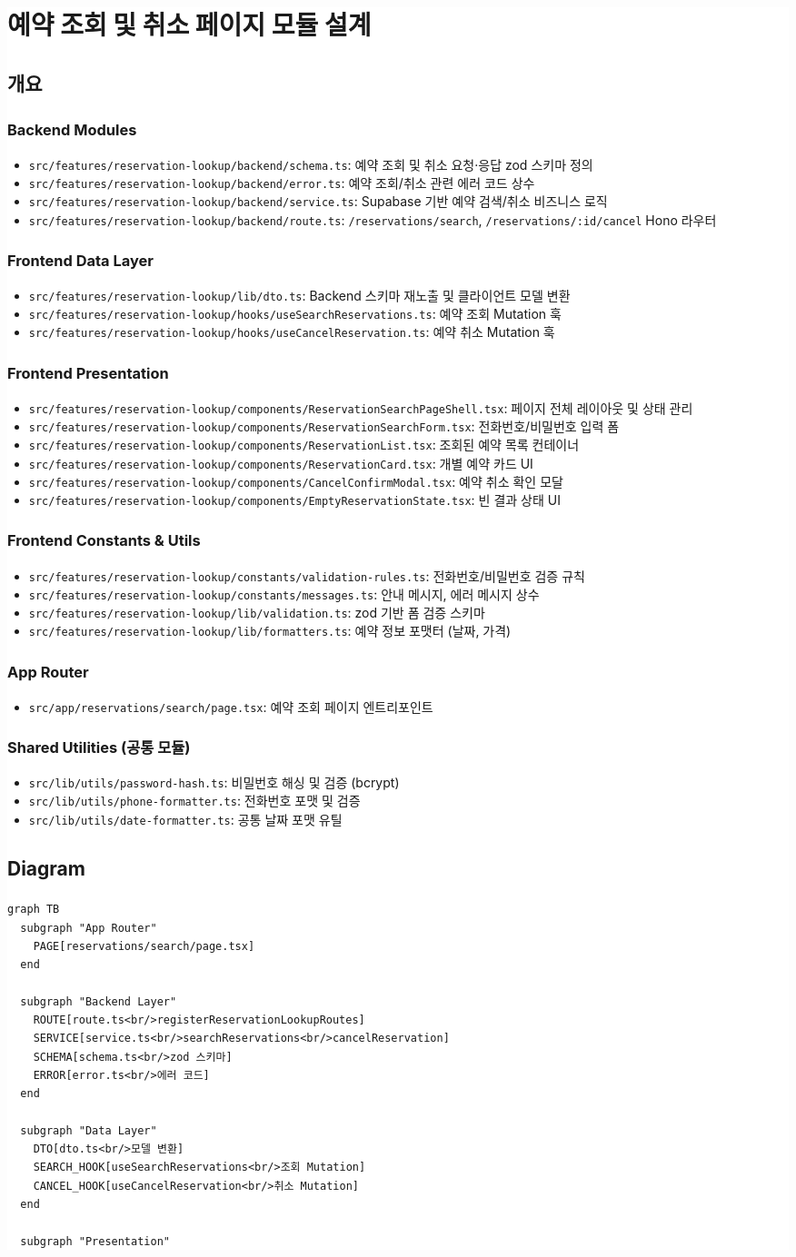# 예약 조회 및 취소 페이지 모듈 설계

## 개요

### Backend Modules
- `src/features/reservation-lookup/backend/schema.ts`: 예약 조회 및 취소 요청·응답 zod 스키마 정의
- `src/features/reservation-lookup/backend/error.ts`: 예약 조회/취소 관련 에러 코드 상수
- `src/features/reservation-lookup/backend/service.ts`: Supabase 기반 예약 검색/취소 비즈니스 로직
- `src/features/reservation-lookup/backend/route.ts`: `/reservations/search`, `/reservations/:id/cancel` Hono 라우터

### Frontend Data Layer
- `src/features/reservation-lookup/lib/dto.ts`: Backend 스키마 재노출 및 클라이언트 모델 변환
- `src/features/reservation-lookup/hooks/useSearchReservations.ts`: 예약 조회 Mutation 훅
- `src/features/reservation-lookup/hooks/useCancelReservation.ts`: 예약 취소 Mutation 훅

### Frontend Presentation
- `src/features/reservation-lookup/components/ReservationSearchPageShell.tsx`: 페이지 전체 레이아웃 및 상태 관리
- `src/features/reservation-lookup/components/ReservationSearchForm.tsx`: 전화번호/비밀번호 입력 폼
- `src/features/reservation-lookup/components/ReservationList.tsx`: 조회된 예약 목록 컨테이너
- `src/features/reservation-lookup/components/ReservationCard.tsx`: 개별 예약 카드 UI
- `src/features/reservation-lookup/components/CancelConfirmModal.tsx`: 예약 취소 확인 모달
- `src/features/reservation-lookup/components/EmptyReservationState.tsx`: 빈 결과 상태 UI

### Frontend Constants & Utils
- `src/features/reservation-lookup/constants/validation-rules.ts`: 전화번호/비밀번호 검증 규칙
- `src/features/reservation-lookup/constants/messages.ts`: 안내 메시지, 에러 메시지 상수
- `src/features/reservation-lookup/lib/validation.ts`: zod 기반 폼 검증 스키마
- `src/features/reservation-lookup/lib/formatters.ts`: 예약 정보 포맷터 (날짜, 가격)

### App Router
- `src/app/reservations/search/page.tsx`: 예약 조회 페이지 엔트리포인트

### Shared Utilities (공통 모듈)
- `src/lib/utils/password-hash.ts`: 비밀번호 해싱 및 검증 (bcrypt)
- `src/lib/utils/phone-formatter.ts`: 전화번호 포맷 및 검증
- `src/lib/utils/date-formatter.ts`: 공통 날짜 포맷 유틸

## Diagram

```mermaid
graph TB
  subgraph "App Router"
    PAGE[reservations/search/page.tsx]
  end
  
  subgraph "Backend Layer"
    ROUTE[route.ts<br/>registerReservationLookupRoutes]
    SERVICE[service.ts<br/>searchReservations<br/>cancelReservation]
    SCHEMA[schema.ts<br/>zod 스키마]
    ERROR[error.ts<br/>에러 코드]
  end
  
  subgraph "Data Layer"
    DTO[dto.ts<br/>모델 변환]
    SEARCH_HOOK[useSearchReservations<br/>조회 Mutation]
    CANCEL_HOOK[useCancelReservation<br/>취소 Mutation]
  end
  
  subgraph "Presentation"
```